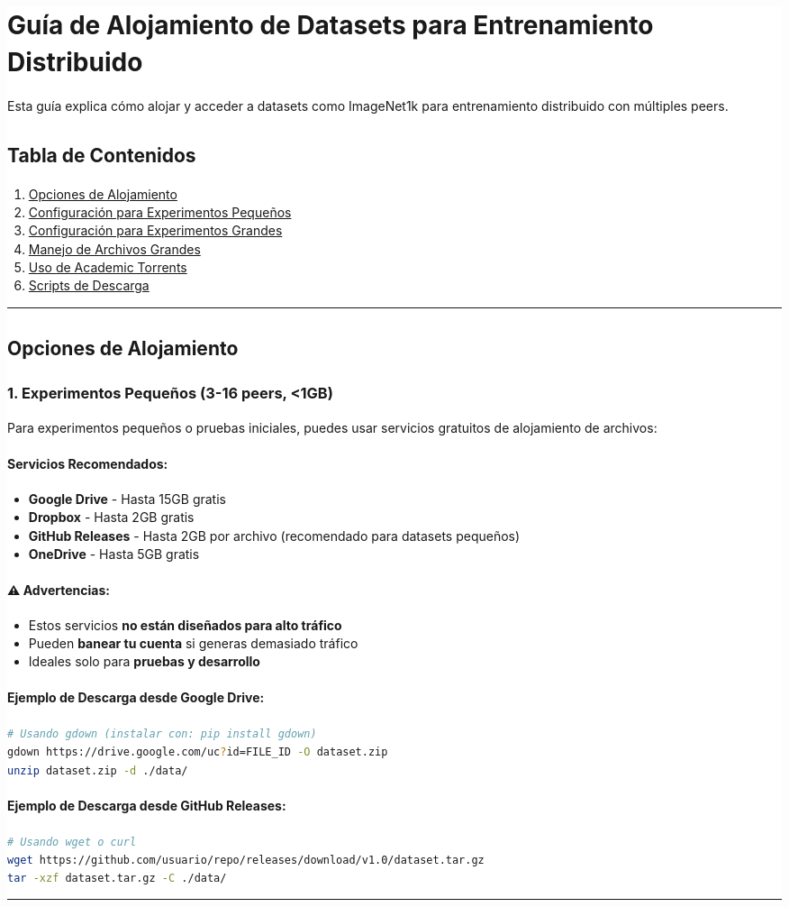 # Guía de Alojamiento de Datasets para Entrenamiento Distribuido

Esta guía explica cómo alojar y acceder a datasets como ImageNet1k para entrenamiento distribuido con múltiples peers.

## Tabla de Contenidos

1. [Opciones de Alojamiento](#opciones-de-alojamiento)
2. [Configuración para Experimentos Pequeños](#configuración-para-experimentos-pequeños)
3. [Configuración para Experimentos Grandes](#configuración-para-experimentos-grandes)
4. [Manejo de Archivos Grandes](#manejo-de-archivos-grandes)
5. [Uso de Academic Torrents](#uso-de-academic-torrents)
6. [Scripts de Descarga](#scripts-de-descarga)

---

## Opciones de Alojamiento

### 1. Experimentos Pequeños (3-16 peers, <1GB)

Para experimentos pequeños o pruebas iniciales, puedes usar servicios gratuitos de alojamiento de archivos:

#### Servicios Recomendados:
- **Google Drive** - Hasta 15GB gratis
- **Dropbox** - Hasta 2GB gratis
- **GitHub Releases** - Hasta 2GB por archivo (recomendado para datasets pequeños)
- **OneDrive** - Hasta 5GB gratis

#### ⚠️ Advertencias:
- Estos servicios **no están diseñados para alto tráfico**
- Pueden **banear tu cuenta** si generas demasiado tráfico
- Ideales solo para **pruebas y desarrollo**

#### Ejemplo de Descarga desde Google Drive:

```bash
# Usando gdown (instalar con: pip install gdown)
gdown https://drive.google.com/uc?id=FILE_ID -O dataset.zip
unzip dataset.zip -d ./data/
```

#### Ejemplo de Descarga desde GitHub Releases:

```bash
# Usando wget o curl
wget https://github.com/usuario/repo/releases/download/v1.0/dataset.tar.gz
tar -xzf dataset.tar.gz -C ./data/
```

---
